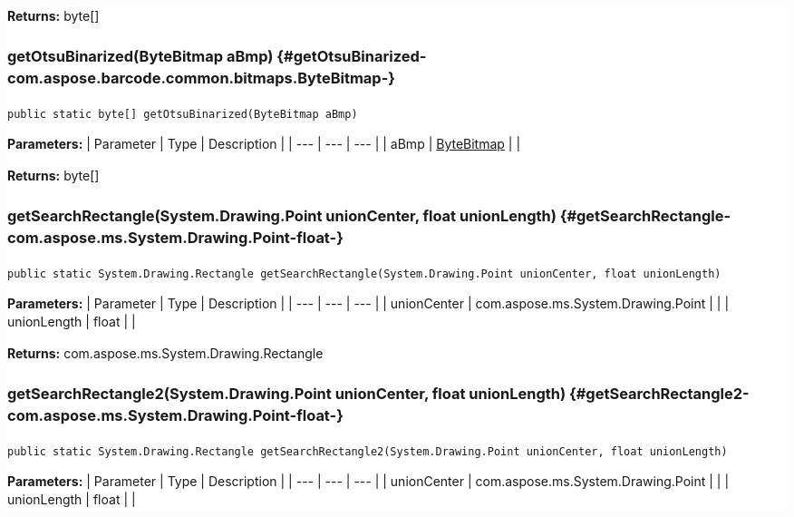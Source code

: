 **Returns:**
byte[]
### getOtsuBinarized(ByteBitmap aBmp) {#getOtsuBinarized-com.aspose.barcode.common.bitmaps.ByteBitmap-}
```
public static byte[] getOtsuBinarized(ByteBitmap aBmp)
```




**Parameters:**
| Parameter | Type | Description |
| --- | --- | --- |
| aBmp | [ByteBitmap](../../com.aspose.barcode.common.bitmaps/bytebitmap) |  |

**Returns:**
byte[]
### getSearchRectangle(System.Drawing.Point unionCenter, float unionLength) {#getSearchRectangle-com.aspose.ms.System.Drawing.Point-float-}
```
public static System.Drawing.Rectangle getSearchRectangle(System.Drawing.Point unionCenter, float unionLength)
```




**Parameters:**
| Parameter | Type | Description |
| --- | --- | --- |
| unionCenter | com.aspose.ms.System.Drawing.Point |  |
| unionLength | float |  |

**Returns:**
com.aspose.ms.System.Drawing.Rectangle
### getSearchRectangle2(System.Drawing.Point unionCenter, float unionLength) {#getSearchRectangle2-com.aspose.ms.System.Drawing.Point-float-}
```
public static System.Drawing.Rectangle getSearchRectangle2(System.Drawing.Point unionCenter, float unionLength)
```




**Parameters:**
| Parameter | Type | Description |
| --- | --- | --- |
| unionCenter | com.aspose.ms.System.Drawing.Point |  |
| unionLength | float |  |
